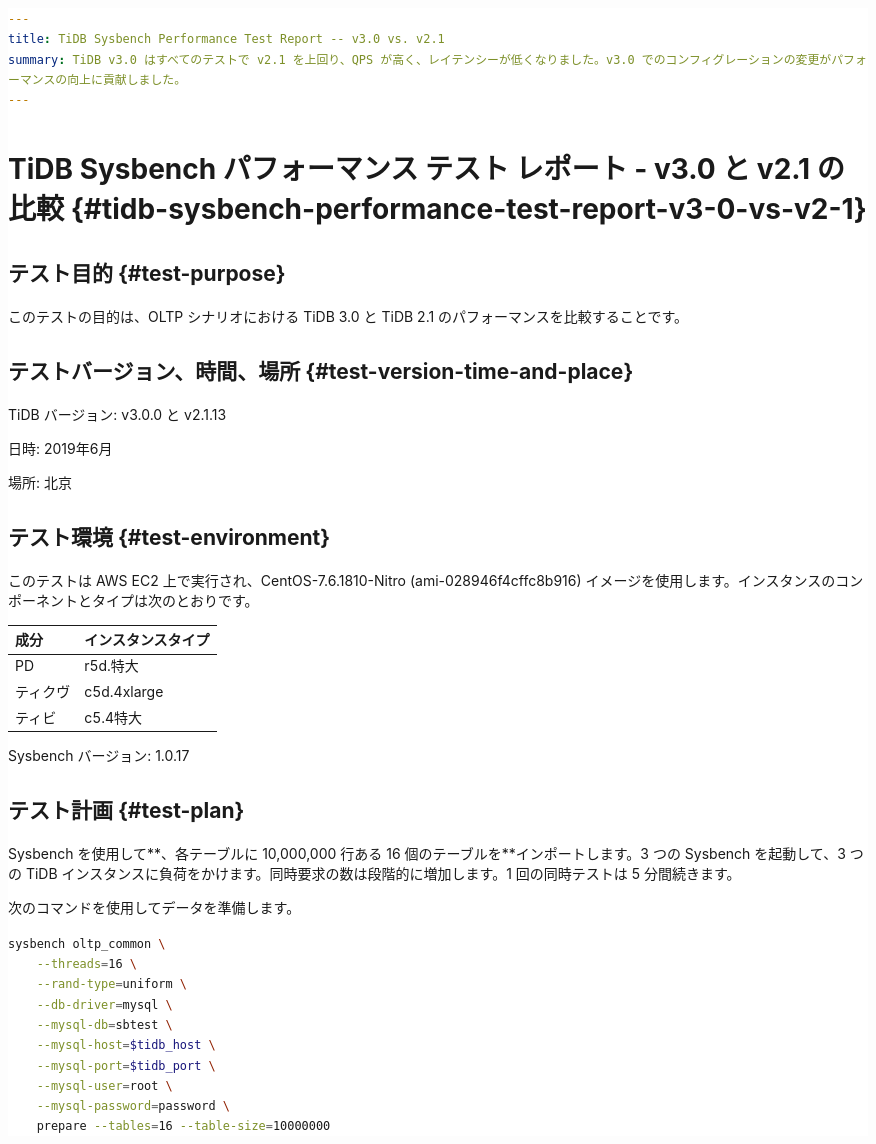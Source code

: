```yaml
---
title: TiDB Sysbench Performance Test Report -- v3.0 vs. v2.1
summary: TiDB v3.0 はすべてのテストで v2.1 を上回り、QPS が高く、レイテンシーが低くなりました。v3.0 でのコンフィグレーションの変更がパフォーマンスの向上に貢献しました。
---
```


# TiDB Sysbench パフォーマンス テスト レポート - v3.0 と v2.1 の比較 {#tidb-sysbench-performance-test-report-v3-0-vs-v2-1}

## テスト目的 {#test-purpose}

このテストの目的は、OLTP シナリオにおける TiDB 3.0 と TiDB 2.1 のパフォーマンスを比較することです。

## テストバージョン、時間、場所 {#test-version-time-and-place}

TiDB バージョン: v3.0.0 と v2.1.13

日時: 2019年6月

場所: 北京

## テスト環境 {#test-environment}

このテストは AWS EC2 上で実行され、CentOS-7.6.1810-Nitro (ami-028946f4cffc8b916) イメージを使用します。インスタンスのコンポーネントとタイプは次のとおりです。

| 成分   | インスタンスタイプ   |
| :--- | :---------- |
| PD   | r5d.特大      |
| ティクヴ | c5d.4xlarge |
| ティビ  | c5.4特大      |

Sysbench バージョン: 1.0.17

## テスト計画 {#test-plan}

Sysbench を使用して**、各テーブルに 10,000,000 行ある 16 個のテーブルを**インポートします。3 つの Sysbench を起動して、3 つの TiDB インスタンスに負荷をかけます。同時要求の数は段階的に増加します。1 回の同時テストは 5 分間続きます。

次のコマンドを使用してデータを準備します。

```sh
sysbench oltp_common \
    --threads=16 \
    --rand-type=uniform \
    --db-driver=mysql \
    --mysql-db=sbtest \
    --mysql-host=$tidb_host \
    --mysql-port=$tidb_port \
    --mysql-user=root \
    --mysql-password=password \
    prepare --tables=16 --table-size=10000000
```
